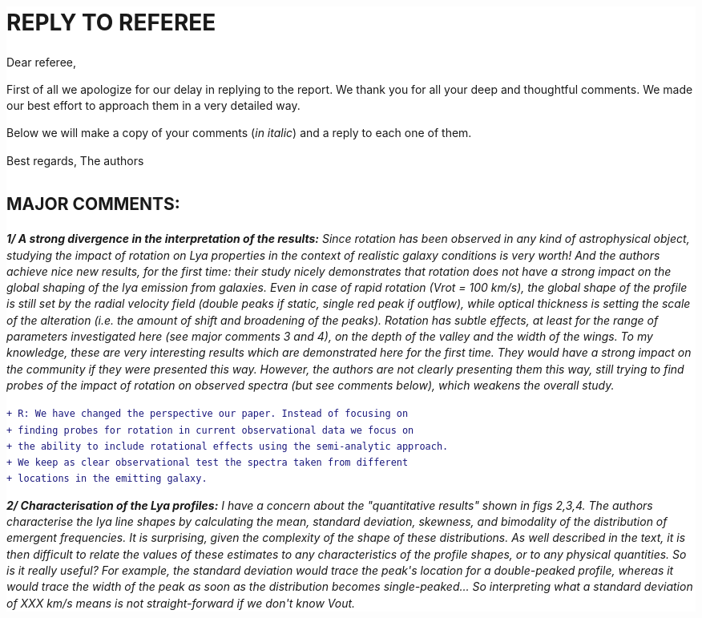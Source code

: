 # REPLY TO REFEREE

Dear referee, 

First of all we apologize for our delay in replying to the report.
We thank you for all your deep and thoughtful comments. 
We made our best effort to approach them in a very detailed way. 

Below we will make a copy of your comments (_in italic_) and a reply
to each one of them.    

Best regards, 
The authors

## MAJOR COMMENTS:

_**1/ A strong divergence in the interpretation of the results:**
Since rotation has been observed in any kind of astrophysical object, studying
the impact of rotation on Lya properties in the context of realistic galaxy
conditions is very worth! And the authors achieve nice new results, for the
first time: their study nicely demonstrates that rotation does not have a strong
impact on the global shaping of the lya emission from galaxies. Even in case of
rapid rotation (Vrot = 100 km/s), the global shape of the
profile is still set by the radial velocity field (double peaks if static,
single red peak if outflow), while optical thickness is setting the scale of
the alteration (i.e. the amount of shift and broadening of the peaks).
Rotation has subtle effects, at least for the range of parameters investigated
here (see major comments 3 and 4), on the depth of the valley and the width of
the wings. To my knowledge, these are very interesting results which are
demonstrated here for the first time. They would have a strong impact on the
community if they were presented this way. However, the authors are not clearly
presenting them this way, still trying to find probes of the impact of rotation
on observed spectra (but see comments below), which weakens the overall study._

```diff
+ R: We have changed the perspective our paper. Instead of focusing on
+ finding probes for rotation in current observational data we focus on
+ the ability to include rotational effects using the semi-analytic approach.
+ We keep as clear observational test the spectra taken from different
+ locations in the emitting galaxy.
```

_**2/ Characterisation of the Lya profiles:**
I have a concern about the "quantitative results" shown in figs 2,3,4.
The authors characterise the lya line shapes by calculating the mean, standard
deviation, skewness, and bimodality of the distribution of emergent
frequencies. It is surprising, given the complexity of the shape of these
distributions. As well described in the text, it is then difficult to relate
the values of these estimates to any characteristics of the profile shapes, or
to any physical quantities. So is it really useful? For example, the standard
deviation would trace the peak's location for a
double-peaked profile, whereas it would trace the width of the peak as soon as
the distribution becomes single-peaked... So interpreting what a standard
deviation of XXX km/s means is not straight-forward if we don't know Vout._
